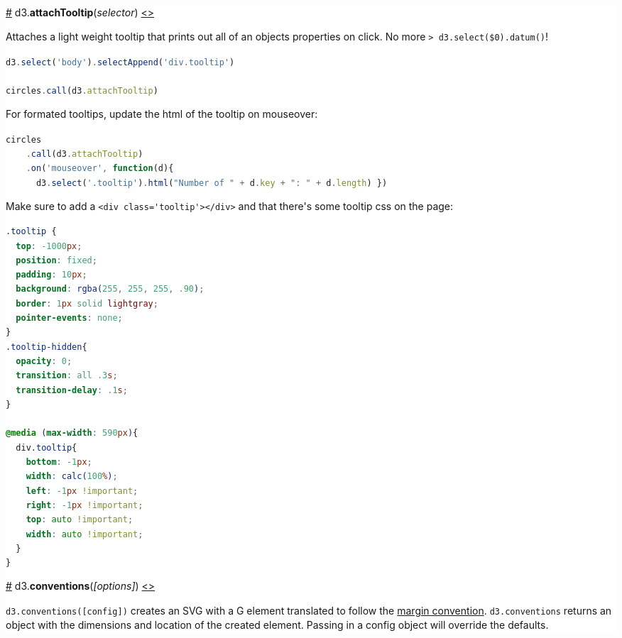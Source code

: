 
<a name="attachTooltip" href="#attachTooltip">#</a> d3.<b>attachTooltip</b>(<i>selector</i>) [<>](https://github.com/gka/d3-jetpack/blob/master/src/attachTooltip.js "Source")

Attaches a light weight tooltip that prints out all of an objects properties on click. No more `> d3.select($0).datum()`! 

```js
d3.select('body').selectAppend('div.tooltip')

circles.call(d3.attachTooltip)
```

For formated tooltips, update the html of the tooltip on mouseover:

```js
circles
    .call(d3.attachTooltip)
    .on('mouseover', function(d){
      d3.select('.tooltip').html("Number of " + d.key + ": " + d.length) })
```

Make sure to add a  `<div class='tooltip'></div>` and that there's some tooltip css on the page:

```css
.tooltip {
  top: -1000px;
  position: fixed;
  padding: 10px;
  background: rgba(255, 255, 255, .90);
  border: 1px solid lightgray;
  pointer-events: none;
}
.tooltip-hidden{
  opacity: 0;
  transition: all .3s;
  transition-delay: .1s;
}

@media (max-width: 590px){
  div.tooltip{
    bottom: -1px;
    width: calc(100%);
    left: -1px !important;
    right: -1px !important;
    top: auto !important;
    width: auto !important;
  }
}
```

<a name="conventions" href="#conventions">#</a> d3.<b>conventions</b>(<i>[options]</i>) [<>](https://github.com/gka/d3-jetpack/blob/master/src/conventions.js "Source")

`d3.conventions([config])` creates an SVG with a G element translated to follow the [margin convention](http://bl.ocks.org/mbostock/3019563). `d3.conventions` returns an object with the dimensions and location of the created element. Passing in a config object will override the defaults. 
